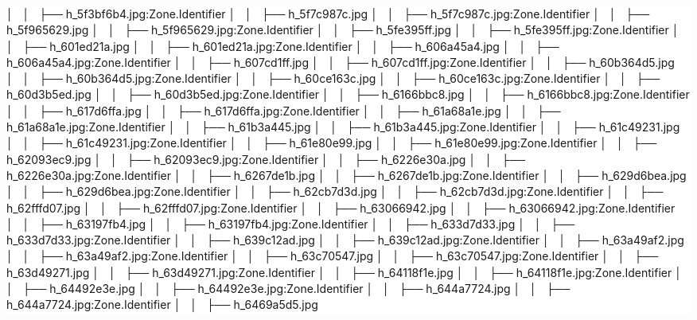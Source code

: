 │   │   ├── h_5f3bf6b4.jpg:Zone.Identifier
│   │   ├── h_5f7c987c.jpg
│   │   ├── h_5f7c987c.jpg:Zone.Identifier
│   │   ├── h_5f965629.jpg
│   │   ├── h_5f965629.jpg:Zone.Identifier
│   │   ├── h_5fe395ff.jpg
│   │   ├── h_5fe395ff.jpg:Zone.Identifier
│   │   ├── h_601ed21a.jpg
│   │   ├── h_601ed21a.jpg:Zone.Identifier
│   │   ├── h_606a45a4.jpg
│   │   ├── h_606a45a4.jpg:Zone.Identifier
│   │   ├── h_607cd1ff.jpg
│   │   ├── h_607cd1ff.jpg:Zone.Identifier
│   │   ├── h_60b364d5.jpg
│   │   ├── h_60b364d5.jpg:Zone.Identifier
│   │   ├── h_60ce163c.jpg
│   │   ├── h_60ce163c.jpg:Zone.Identifier
│   │   ├── h_60d3b5ed.jpg
│   │   ├── h_60d3b5ed.jpg:Zone.Identifier
│   │   ├── h_6166bbc8.jpg
│   │   ├── h_6166bbc8.jpg:Zone.Identifier
│   │   ├── h_617d6ffa.jpg
│   │   ├── h_617d6ffa.jpg:Zone.Identifier
│   │   ├── h_61a68a1e.jpg
│   │   ├── h_61a68a1e.jpg:Zone.Identifier
│   │   ├── h_61b3a445.jpg
│   │   ├── h_61b3a445.jpg:Zone.Identifier
│   │   ├── h_61c49231.jpg
│   │   ├── h_61c49231.jpg:Zone.Identifier
│   │   ├── h_61e80e99.jpg
│   │   ├── h_61e80e99.jpg:Zone.Identifier
│   │   ├── h_62093ec9.jpg
│   │   ├── h_62093ec9.jpg:Zone.Identifier
│   │   ├── h_6226e30a.jpg
│   │   ├── h_6226e30a.jpg:Zone.Identifier
│   │   ├── h_6267de1b.jpg
│   │   ├── h_6267de1b.jpg:Zone.Identifier
│   │   ├── h_629d6bea.jpg
│   │   ├── h_629d6bea.jpg:Zone.Identifier
│   │   ├── h_62cb7d3d.jpg
│   │   ├── h_62cb7d3d.jpg:Zone.Identifier
│   │   ├── h_62fffd07.jpg
│   │   ├── h_62fffd07.jpg:Zone.Identifier
│   │   ├── h_63066942.jpg
│   │   ├── h_63066942.jpg:Zone.Identifier
│   │   ├── h_63197fb4.jpg
│   │   ├── h_63197fb4.jpg:Zone.Identifier
│   │   ├── h_633d7d33.jpg
│   │   ├── h_633d7d33.jpg:Zone.Identifier
│   │   ├── h_639c12ad.jpg
│   │   ├── h_639c12ad.jpg:Zone.Identifier
│   │   ├── h_63a49af2.jpg
│   │   ├── h_63a49af2.jpg:Zone.Identifier
│   │   ├── h_63c70547.jpg
│   │   ├── h_63c70547.jpg:Zone.Identifier
│   │   ├── h_63d49271.jpg
│   │   ├── h_63d49271.jpg:Zone.Identifier
│   │   ├── h_64118f1e.jpg
│   │   ├── h_64118f1e.jpg:Zone.Identifier
│   │   ├── h_64492e3e.jpg
│   │   ├── h_64492e3e.jpg:Zone.Identifier
│   │   ├── h_644a7724.jpg
│   │   ├── h_644a7724.jpg:Zone.Identifier
│   │   ├── h_6469a5d5.jpg